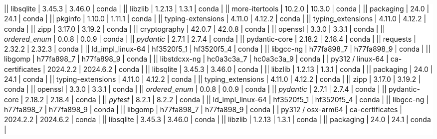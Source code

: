 || libsqlite | 3.45.3 | 3.46.0 | conda |
|| libzlib | 1.2.13 | 1.3.1 | conda |
|| more-itertools | 10.2.0 | 10.3.0 | conda |
|| packaging | 24.0 | 24.1 | conda |
|| pkginfo | 1.10.0 | 1.11.1 | conda |
|| typing-extensions | 4.11.0 | 4.12.2 | conda |
|| typing_extensions | 4.11.0 | 4.12.2 | conda |
|| zipp | 3.17.0 | 3.19.2 | conda |
|| cryptography | 42.0.7 | 42.0.8 | conda |
|| openssl | 3.3.0 | 3.3.1 | conda |
|| *ordered_enum* | 0.0.8 | 0.0.9 | conda |
|| *pydantic* | 2.7.1 | 2.7.4 | conda |
|| pydantic-core | 2.18.2 | 2.18.4 | conda |
|| requests | 2.32.2 | 2.32.3 | conda |
|| ld_impl_linux-64 | hf3520f5_1 | hf3520f5_4 | conda |
|| libgcc-ng | h77fa898_7 | h77fa898_9 | conda |
|| libgomp | h77fa898_7 | h77fa898_9 | conda |
|| libstdcxx-ng | hc0a3c3a_7 | hc0a3c3a_9 | conda |
| py312 / linux-64 | ca-certificates | 2024.2.2 | 2024.6.2 | conda |
|| libsqlite | 3.45.3 | 3.46.0 | conda |
|| libzlib | 1.2.13 | 1.3.1 | conda |
|| packaging | 24.0 | 24.1 | conda |
|| typing-extensions | 4.11.0 | 4.12.2 | conda |
|| typing_extensions | 4.11.0 | 4.12.2 | conda |
|| zipp | 3.17.0 | 3.19.2 | conda |
|| openssl | 3.3.0 | 3.3.1 | conda |
|| *ordered_enum* | 0.0.8 | 0.0.9 | conda |
|| *pydantic* | 2.7.1 | 2.7.4 | conda |
|| pydantic-core | 2.18.2 | 2.18.4 | conda |
|| *pytest* | 8.2.1 | 8.2.2 | conda |
|| ld_impl_linux-64 | hf3520f5_1 | hf3520f5_4 | conda |
|| libgcc-ng | h77fa898_7 | h77fa898_9 | conda |
|| libgomp | h77fa898_7 | h77fa898_9 | conda |
| py312 / osx-arm64 | ca-certificates | 2024.2.2 | 2024.6.2 | conda |
|| libsqlite | 3.45.3 | 3.46.0 | conda |
|| libzlib | 1.2.13 | 1.3.1 | conda |
|| packaging | 24.0 | 24.1 | conda |
